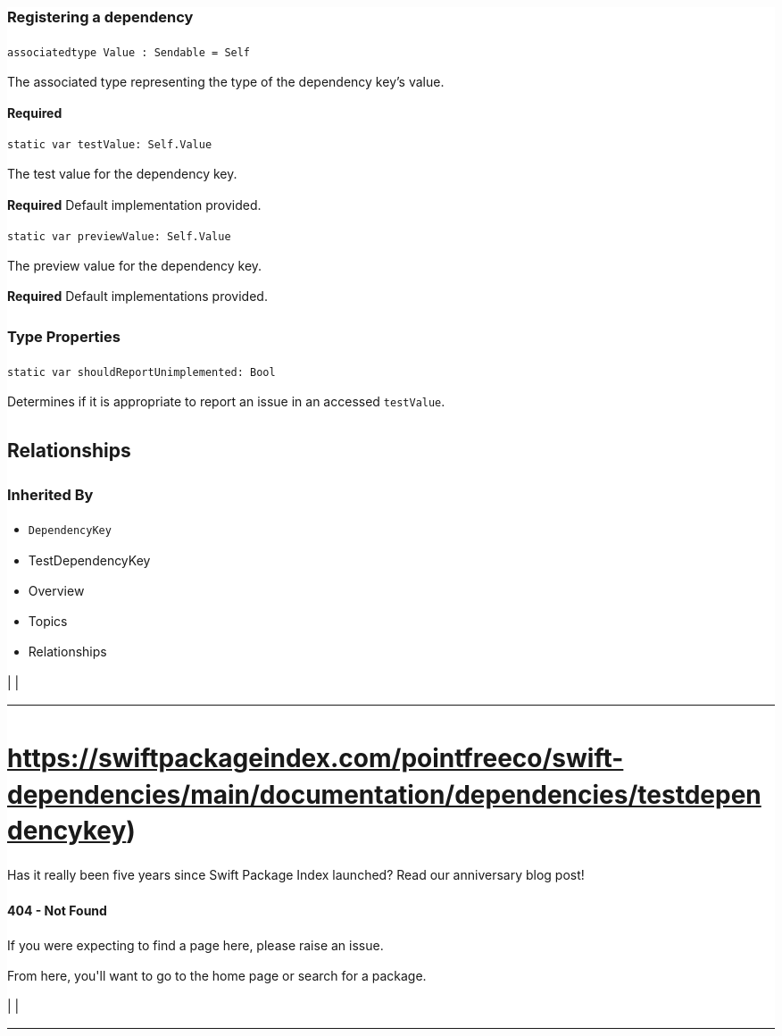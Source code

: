 ### Registering a dependency

`associatedtype Value : Sendable = Self`

The associated type representing the type of the dependency key’s value.

**Required**

`static var testValue: Self.Value`

The test value for the dependency key.

**Required** Default implementation provided.

`static var previewValue: Self.Value`

The preview value for the dependency key.

**Required** Default implementations provided.

### Type Properties

`static var shouldReportUnimplemented: Bool`

Determines if it is appropriate to report an issue in an accessed `testValue`.

## Relationships

### Inherited By

- `DependencyKey`

- TestDependencyKey
- Overview
- Topics
- Relationships

|
|

---

# https://swiftpackageindex.com/pointfreeco/swift-dependencies/main/documentation/dependencies/testdependencykey)

Has it really been five years since Swift Package Index launched? Read our anniversary blog post!

#### 404 - Not Found

If you were expecting to find a page here, please raise an issue.

From here, you'll want to go to the home page or search for a package.

|
|

---